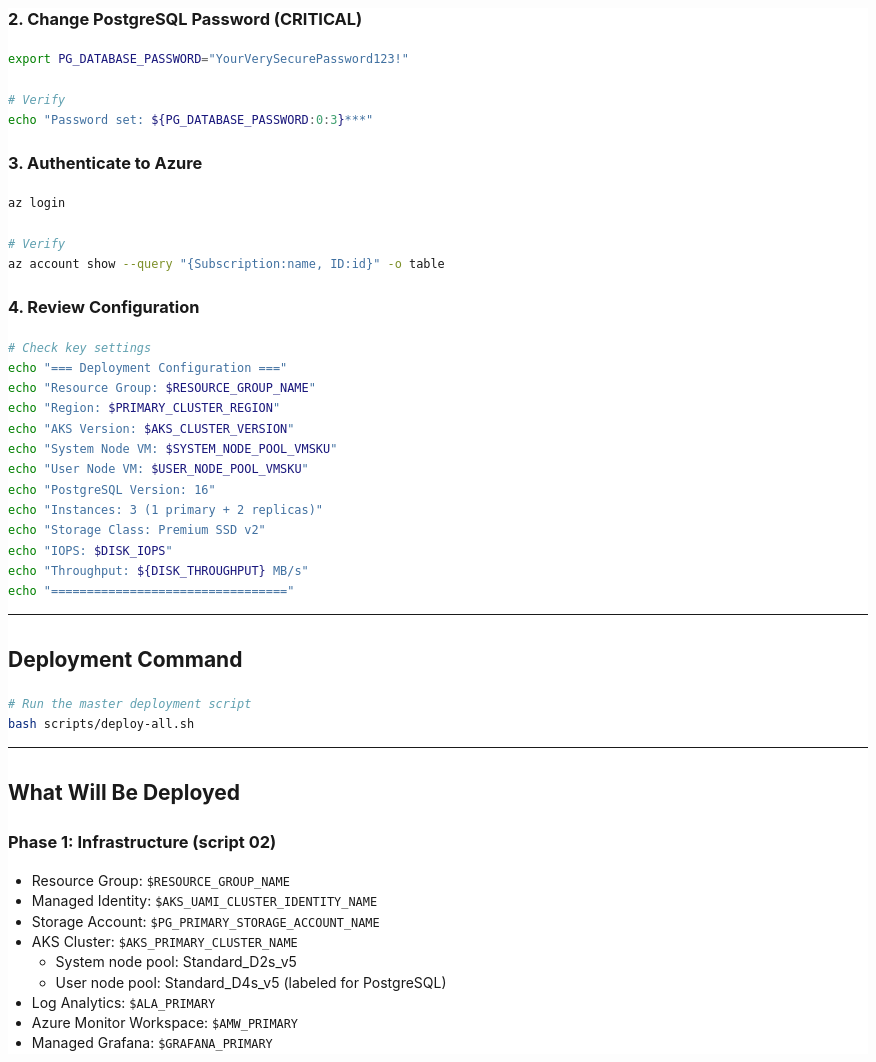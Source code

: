 ### 2. Change PostgreSQL Password (CRITICAL)
```bash
export PG_DATABASE_PASSWORD="YourVerySecurePassword123!"

# Verify
echo "Password set: ${PG_DATABASE_PASSWORD:0:3}***"
```

### 3. Authenticate to Azure
```bash
az login

# Verify
az account show --query "{Subscription:name, ID:id}" -o table
```

### 4. Review Configuration
```bash
# Check key settings
echo "=== Deployment Configuration ==="
echo "Resource Group: $RESOURCE_GROUP_NAME"
echo "Region: $PRIMARY_CLUSTER_REGION"
echo "AKS Version: $AKS_CLUSTER_VERSION"
echo "System Node VM: $SYSTEM_NODE_POOL_VMSKU"
echo "User Node VM: $USER_NODE_POOL_VMSKU"
echo "PostgreSQL Version: 16"
echo "Instances: 3 (1 primary + 2 replicas)"
echo "Storage Class: Premium SSD v2"
echo "IOPS: $DISK_IOPS"
echo "Throughput: ${DISK_THROUGHPUT} MB/s"
echo "================================="
```

---

## Deployment Command

```bash
# Run the master deployment script
bash scripts/deploy-all.sh
```

---

## What Will Be Deployed

### Phase 1: Infrastructure (script 02)
- Resource Group: `$RESOURCE_GROUP_NAME`
- Managed Identity: `$AKS_UAMI_CLUSTER_IDENTITY_NAME`
- Storage Account: `$PG_PRIMARY_STORAGE_ACCOUNT_NAME`
- AKS Cluster: `$AKS_PRIMARY_CLUSTER_NAME`
  - System node pool: Standard_D2s_v5
  - User node pool: Standard_D4s_v5 (labeled for PostgreSQL)
- Log Analytics: `$ALA_PRIMARY`
- Azure Monitor Workspace: `$AMW_PRIMARY`
- Managed Grafana: `$GRAFANA_PRIMARY`
